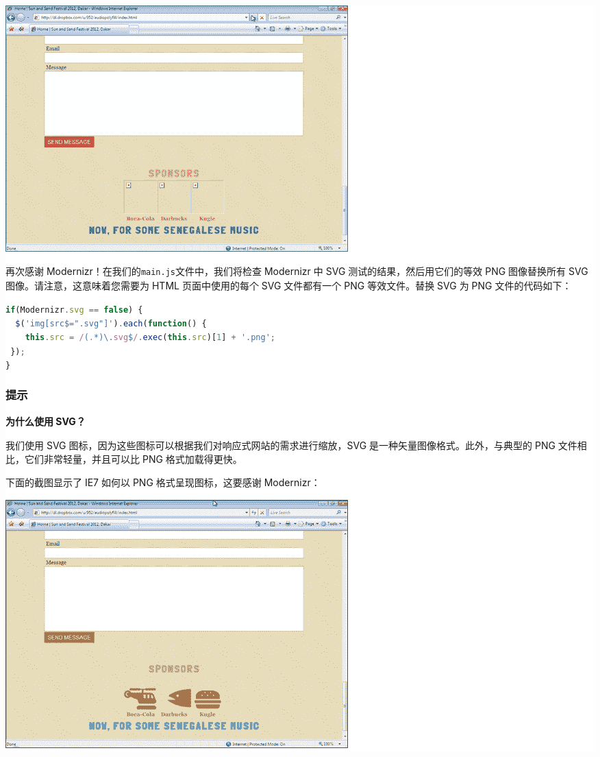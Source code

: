 ![测试我们的网站](img/8505_04_09.jpg)

再次感谢 Modernizr！在我们的`main.js`文件中，我们将检查 Modernizr 中 SVG 测试的结果，然后用它们的等效 PNG 图像替换所有 SVG 图像。请注意，这意味着您需要为 HTML 页面中使用的每个 SVG 文件都有一个 PNG 等效文件。替换 SVG 为 PNG 文件的代码如下：

```js
if(Modernizr.svg == false) {
  $('img[src$=".svg"]').each(function() {
	this.src = /(.*)\.svg$/.exec(this.src)[1] + '.png';
 });
}
```

### 提示

**为什么使用 SVG？**

我们使用 SVG 图标，因为这些图标可以根据我们对响应式网站的需求进行缩放，SVG 是一种矢量图像格式。此外，与典型的 PNG 文件相比，它们非常轻量，并且可以比 PNG 格式加载得更快。

下面的截图显示了 IE7 如何以 PNG 格式呈现图标，这要感谢 Modernizr：

![测试我们的网站](img/8505_04_10.jpg)
